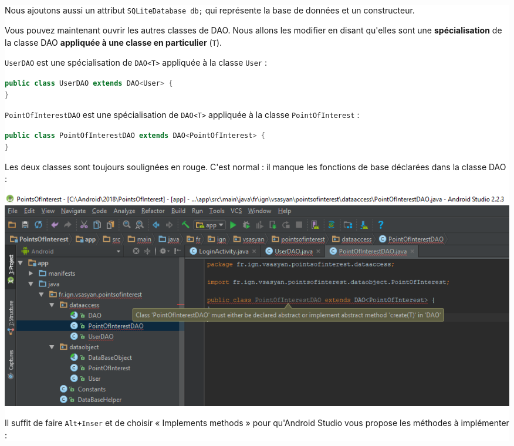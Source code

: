Nous ajoutons aussi un attribut `SQLiteDatabase db;` qui représente la base de données et un constructeur.

Vous pouvez maintenant ouvrir les autres classes de DAO. Nous allons les modifier en disant qu'elles sont une **spécialisation** de la classe DAO **appliquée à une classe en particulier** (`T`).

`UserDAO` est une spécialisation de `DAO<T>` appliquée à la classe `User` :

```java
public class UserDAO extends DAO<User> {
}
```

`PointOfInterestDAO` est une spécialisation de `DAO<T>` appliquée à la classe `PointOfInterest` :

```java
public class PointOfInterestDAO extends DAO<PointOfInterest> {
}
```

Les deux classes sont toujours soulignées en rouge. C'est normal : il manque les fonctions de base déclarées dans la classe DAO :

![Il manque des méthodes](screens/1_classes_2.png)

Il suffit de faire `Alt+Inser` et de choisir « Implements methods » pour qu'Android Studio vous propose les méthodes à implémenter :

